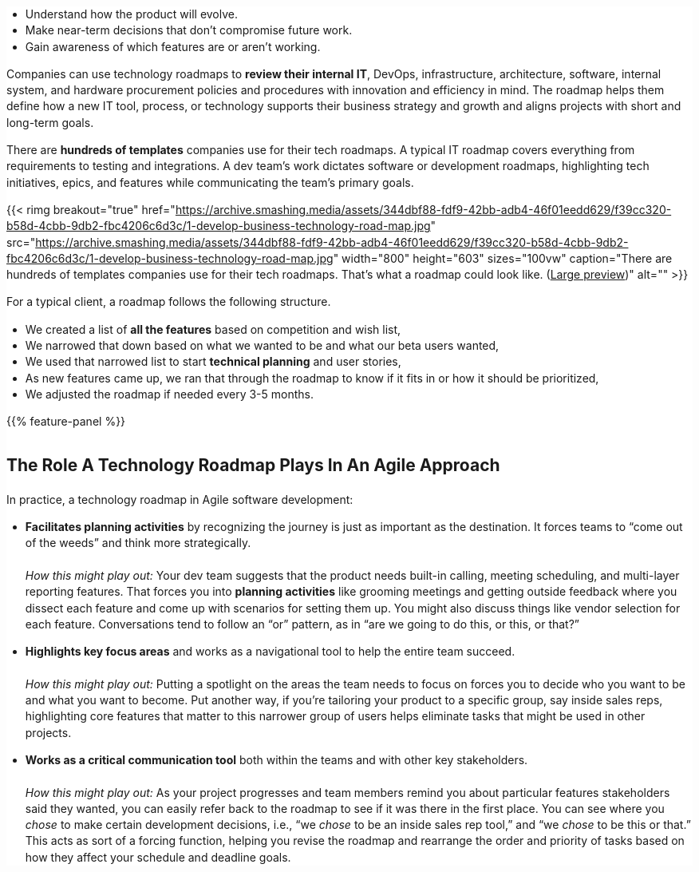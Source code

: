 - Understand how the product will evolve.
- Make near-term decisions that don’t compromise future work.
- Gain awareness of which features are or aren’t working.

Companies can use technology roadmaps to **review their internal IT**, DevOps, infrastructure, architecture, software, internal system, and hardware procurement policies and procedures with innovation and efficiency in mind. The roadmap helps them define how a new IT tool, process, or technology supports their business strategy and growth and aligns projects with short and long-term goals.

There are **hundreds of templates** companies use for their tech roadmaps. A typical IT roadmap covers everything from requirements to testing and integrations. A dev team’s work dictates software or development roadmaps, highlighting tech initiatives, epics, and features while communicating the team’s primary goals.

{{< rimg breakout="true" href="https://archive.smashing.media/assets/344dbf88-fdf9-42bb-adb4-46f01eedd629/f39cc320-b58d-4cbb-9db2-fbc4206c6d3c/1-develop-business-technology-road-map.jpg" src="https://archive.smashing.media/assets/344dbf88-fdf9-42bb-adb4-46f01eedd629/f39cc320-b58d-4cbb-9db2-fbc4206c6d3c/1-develop-business-technology-road-map.jpg" width="800" height="603" sizes="100vw" caption="There are hundreds of templates companies use for their tech roadmaps. That’s what a roadmap could look like. (<a href='https://archive.smashing.media/assets/344dbf88-fdf9-42bb-adb4-46f01eedd629/f39cc320-b58d-4cbb-9db2-fbc4206c6d3c/1-develop-business-technology-road-map.jpg'>Large preview</a>)" alt="" >}}

For a typical client, a roadmap follows the following structure.

- We created a list of **all the features** based on competition and wish list,
- We narrowed that down based on what we wanted to be and what our beta users wanted, 
- We used that narrowed list to start **technical planning** and user stories,
- As new features came up, we ran that through the roadmap to know if it fits in or how it should be prioritized,
- We adjusted the roadmap if needed every 3-5 months.

{{% feature-panel %}}

## The Role A Technology Roadmap Plays In An Agile Approach

In practice, a technology roadmap in Agile software development:

- **Facilitates planning activities** by recognizing the journey is just as important as the destination. It forces teams to “come out of the weeds” and think more strategically.<br /><br/>*How this might play out:* Your dev team suggests that the product needs built-in calling, meeting scheduling, and multi-layer reporting features. That forces you into **planning activities** like grooming meetings and getting outside feedback where you dissect each feature and come up with scenarios for setting them up. You might also discuss things like vendor selection for each feature. Conversations tend to follow an “or” pattern, as in “are we going to do this, or this, or that?” 

- **Highlights key focus areas** and works as a navigational tool to help the entire team succeed.<br /><br />*How this might play out:* Putting a spotlight on the areas the team needs to focus on forces you to decide who you want to be and what you want to become. Put another way, if you’re tailoring your product to a specific group, say inside sales reps, highlighting core features that matter to this narrower group of users helps eliminate tasks that might be used in other projects. 

- **Works as a critical communication tool** both within the teams and with other key stakeholders.<br /><br />*How this might play out:* As your project progresses and team members remind you about particular features stakeholders said they wanted, you can easily refer back to the roadmap to see if it was there in the first place. You can see where you *chose* to make certain development decisions, i.e., “we *chose* to be an inside sales rep tool,” and “we *chose* to be this or that.” This acts as sort of a forcing function, helping you revise the roadmap and rearrange the order and priority of tasks based on how they affect your schedule and deadline goals.
